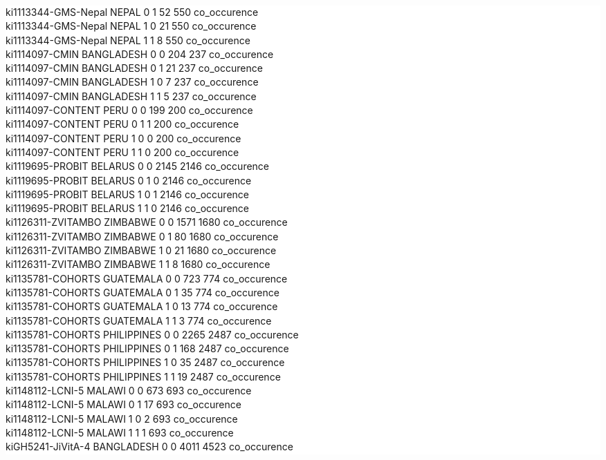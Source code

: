 ki1113344-GMS-Nepal        NEPAL                          0                       1       52    550  co_occurence     
ki1113344-GMS-Nepal        NEPAL                          1                       0       21    550  co_occurence     
ki1113344-GMS-Nepal        NEPAL                          1                       1        8    550  co_occurence     
ki1114097-CMIN             BANGLADESH                     0                       0      204    237  co_occurence     
ki1114097-CMIN             BANGLADESH                     0                       1       21    237  co_occurence     
ki1114097-CMIN             BANGLADESH                     1                       0        7    237  co_occurence     
ki1114097-CMIN             BANGLADESH                     1                       1        5    237  co_occurence     
ki1114097-CONTENT          PERU                           0                       0      199    200  co_occurence     
ki1114097-CONTENT          PERU                           0                       1        1    200  co_occurence     
ki1114097-CONTENT          PERU                           1                       0        0    200  co_occurence     
ki1114097-CONTENT          PERU                           1                       1        0    200  co_occurence     
ki1119695-PROBIT           BELARUS                        0                       0     2145   2146  co_occurence     
ki1119695-PROBIT           BELARUS                        0                       1        0   2146  co_occurence     
ki1119695-PROBIT           BELARUS                        1                       0        1   2146  co_occurence     
ki1119695-PROBIT           BELARUS                        1                       1        0   2146  co_occurence     
ki1126311-ZVITAMBO         ZIMBABWE                       0                       0     1571   1680  co_occurence     
ki1126311-ZVITAMBO         ZIMBABWE                       0                       1       80   1680  co_occurence     
ki1126311-ZVITAMBO         ZIMBABWE                       1                       0       21   1680  co_occurence     
ki1126311-ZVITAMBO         ZIMBABWE                       1                       1        8   1680  co_occurence     
ki1135781-COHORTS          GUATEMALA                      0                       0      723    774  co_occurence     
ki1135781-COHORTS          GUATEMALA                      0                       1       35    774  co_occurence     
ki1135781-COHORTS          GUATEMALA                      1                       0       13    774  co_occurence     
ki1135781-COHORTS          GUATEMALA                      1                       1        3    774  co_occurence     
ki1135781-COHORTS          PHILIPPINES                    0                       0     2265   2487  co_occurence     
ki1135781-COHORTS          PHILIPPINES                    0                       1      168   2487  co_occurence     
ki1135781-COHORTS          PHILIPPINES                    1                       0       35   2487  co_occurence     
ki1135781-COHORTS          PHILIPPINES                    1                       1       19   2487  co_occurence     
ki1148112-LCNI-5           MALAWI                         0                       0      673    693  co_occurence     
ki1148112-LCNI-5           MALAWI                         0                       1       17    693  co_occurence     
ki1148112-LCNI-5           MALAWI                         1                       0        2    693  co_occurence     
ki1148112-LCNI-5           MALAWI                         1                       1        1    693  co_occurence     
kiGH5241-JiVitA-4          BANGLADESH                     0                       0     4011   4523  co_occurence     